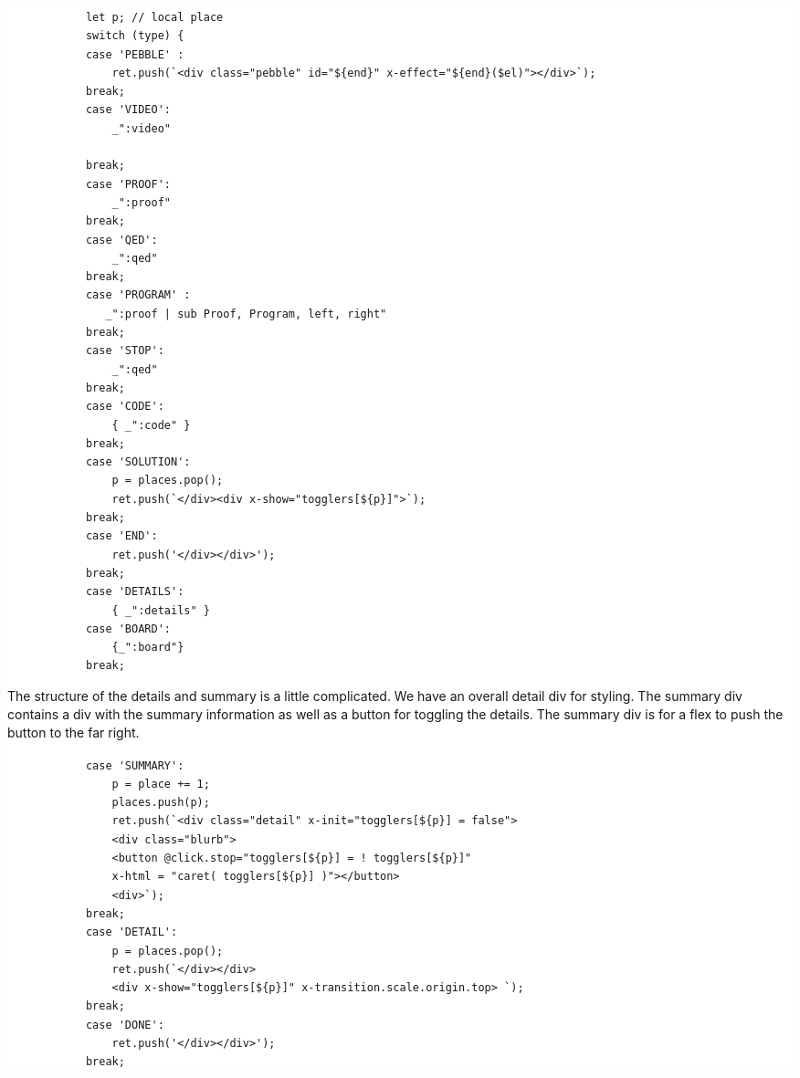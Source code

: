                 let p; // local place 
                switch (type) {
                case 'PEBBLE' : 
                    ret.push(`<div class="pebble" id="${end}" x-effect="${end}($el)"></div>`);
                break; 
                case 'VIDEO':
                    _":video"

                break;
                case 'PROOF':
                    _":proof"
                break;
                case 'QED':
                    _":qed"
                break;
                case 'PROGRAM' :
                   _":proof | sub Proof, Program, left, right" 
                break;
                case 'STOP':
                    _":qed"
                break;
                case 'CODE': 
                    { _":code" }
                break; 
                case 'SOLUTION':
                    p = places.pop();
                    ret.push(`</div><div x-show="togglers[${p}]">`);
                break;
                case 'END':
                    ret.push('</div></div>');
                break;
                case 'DETAILS': 
                    { _":details" }
                case 'BOARD':
                    {_":board"}
                break;


The structure of the details and summary is a little complicated. We have an
overall detail div for styling. The summary div contains a div with the
summary information as well as a button for toggling the details. The summary
div is for a flex to push the button to the far right.  

                case 'SUMMARY':
                    p = place += 1;
                    places.push(p);
                    ret.push(`<div class="detail" x-init="togglers[${p}] = false">
                    <div class="blurb">
                    <button @click.stop="togglers[${p}] = ! togglers[${p}]" 
                    x-html = "caret( togglers[${p}] )"></button>
                    <div>`);
                break;
                case 'DETAIL': 
                    p = places.pop();
                    ret.push(`</div></div>
                    <div x-show="togglers[${p}]" x-transition.scale.origin.top> `);
                break; 
                case 'DONE':
                    ret.push('</div></div>');
                break;
